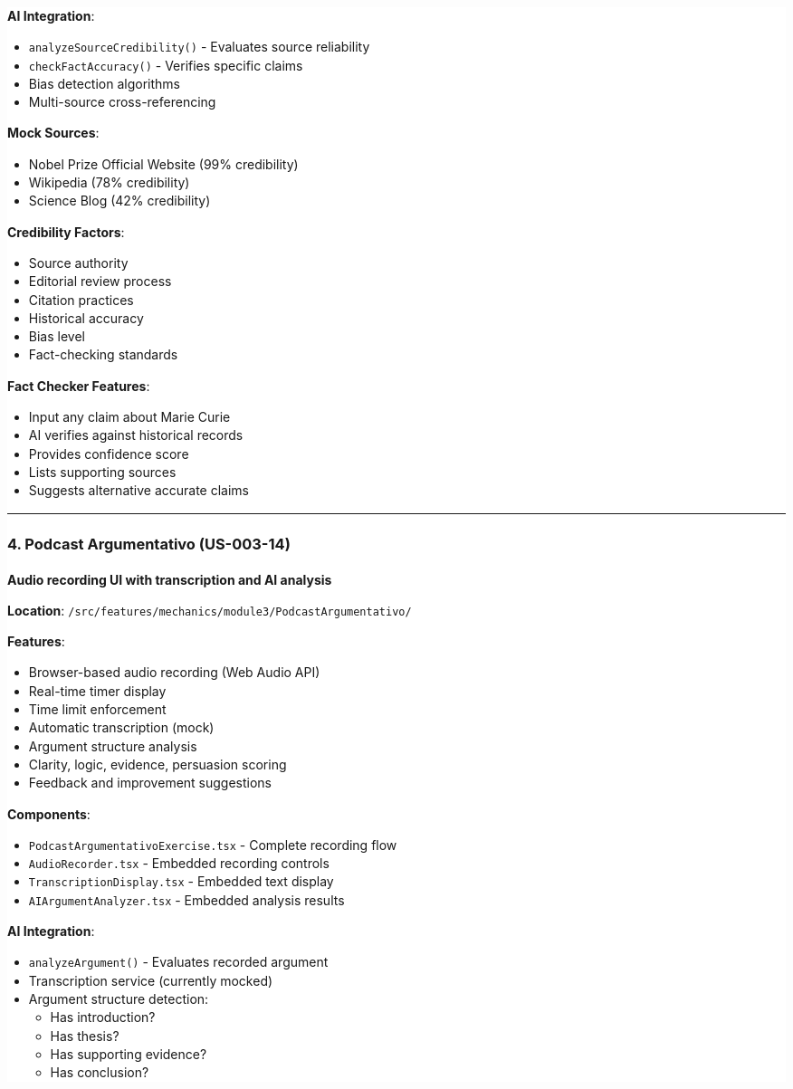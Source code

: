 **AI Integration**:
- `analyzeSourceCredibility()` - Evaluates source reliability
- `checkFactAccuracy()` - Verifies specific claims
- Bias detection algorithms
- Multi-source cross-referencing

**Mock Sources**:
- Nobel Prize Official Website (99% credibility)
- Wikipedia (78% credibility)
- Science Blog (42% credibility)

**Credibility Factors**:
- Source authority
- Editorial review process
- Citation practices
- Historical accuracy
- Bias level
- Fact-checking standards

**Fact Checker Features**:
- Input any claim about Marie Curie
- AI verifies against historical records
- Provides confidence score
- Lists supporting sources
- Suggests alternative accurate claims

---

### 4. Podcast Argumentativo (US-003-14)
**Audio recording UI with transcription and AI analysis**

**Location**: `/src/features/mechanics/module3/PodcastArgumentativo/`

**Features**:
- Browser-based audio recording (Web Audio API)
- Real-time timer display
- Time limit enforcement
- Automatic transcription (mock)
- Argument structure analysis
- Clarity, logic, evidence, persuasion scoring
- Feedback and improvement suggestions

**Components**:
- `PodcastArgumentativoExercise.tsx` - Complete recording flow
- `AudioRecorder.tsx` - Embedded recording controls
- `TranscriptionDisplay.tsx` - Embedded text display
- `AIArgumentAnalyzer.tsx` - Embedded analysis results

**AI Integration**:
- `analyzeArgument()` - Evaluates recorded argument
- Transcription service (currently mocked)
- Argument structure detection:
  - Has introduction?
  - Has thesis?
  - Has supporting evidence?
  - Has conclusion?
